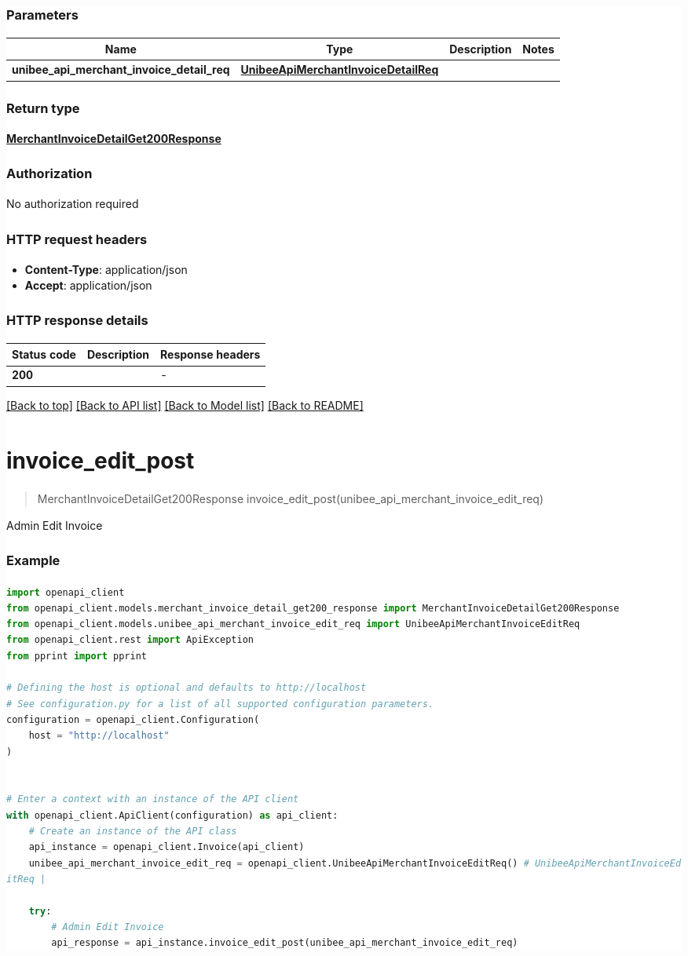 

### Parameters


Name | Type | Description  | Notes
------------- | ------------- | ------------- | -------------
 **unibee_api_merchant_invoice_detail_req** | [**UnibeeApiMerchantInvoiceDetailReq**](UnibeeApiMerchantInvoiceDetailReq.md)|  | 

### Return type

[**MerchantInvoiceDetailGet200Response**](MerchantInvoiceDetailGet200Response.md)

### Authorization

No authorization required

### HTTP request headers

 - **Content-Type**: application/json
 - **Accept**: application/json

### HTTP response details

| Status code | Description | Response headers |
|-------------|-------------|------------------|
**200** |  |  -  |

[[Back to top]](#) [[Back to API list]](../README.md#documentation-for-api-endpoints) [[Back to Model list]](../README.md#documentation-for-models) [[Back to README]](../README.md)

# **invoice_edit_post**
> MerchantInvoiceDetailGet200Response invoice_edit_post(unibee_api_merchant_invoice_edit_req)

Admin Edit Invoice

### Example


```python
import openapi_client
from openapi_client.models.merchant_invoice_detail_get200_response import MerchantInvoiceDetailGet200Response
from openapi_client.models.unibee_api_merchant_invoice_edit_req import UnibeeApiMerchantInvoiceEditReq
from openapi_client.rest import ApiException
from pprint import pprint

# Defining the host is optional and defaults to http://localhost
# See configuration.py for a list of all supported configuration parameters.
configuration = openapi_client.Configuration(
    host = "http://localhost"
)


# Enter a context with an instance of the API client
with openapi_client.ApiClient(configuration) as api_client:
    # Create an instance of the API class
    api_instance = openapi_client.Invoice(api_client)
    unibee_api_merchant_invoice_edit_req = openapi_client.UnibeeApiMerchantInvoiceEditReq() # UnibeeApiMerchantInvoiceEditReq | 

    try:
        # Admin Edit Invoice
        api_response = api_instance.invoice_edit_post(unibee_api_merchant_invoice_edit_req)
```